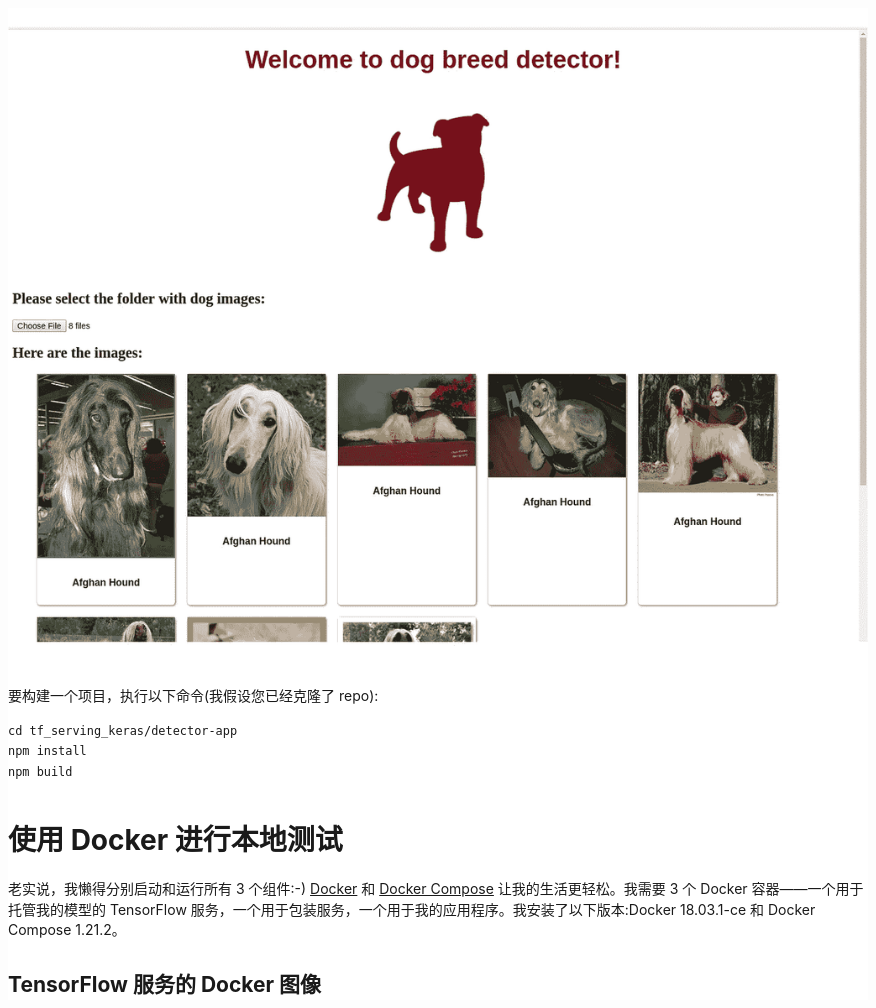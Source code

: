![](img/a6c8c85b5afc251b8058190ea4df0d70.png)

要构建一个项目，执行以下命令(我假设您已经克隆了 repo):

```
cd tf_serving_keras/detector-app
npm install
npm build
```

# 使用 Docker 进行本地测试

老实说，我懒得分别启动和运行所有 3 个组件:-) [Docker](https://docs.docker.com/) 和 [Docker Compose](https://docs.docker.com/compose/) 让我的生活更轻松。我需要 3 个 Docker 容器——一个用于托管我的模型的 TensorFlow 服务，一个用于包装服务，一个用于我的应用程序。我安装了以下版本:Docker 18.03.1-ce 和 Docker Compose 1.21.2。

## TensorFlow 服务的 Docker 图像
